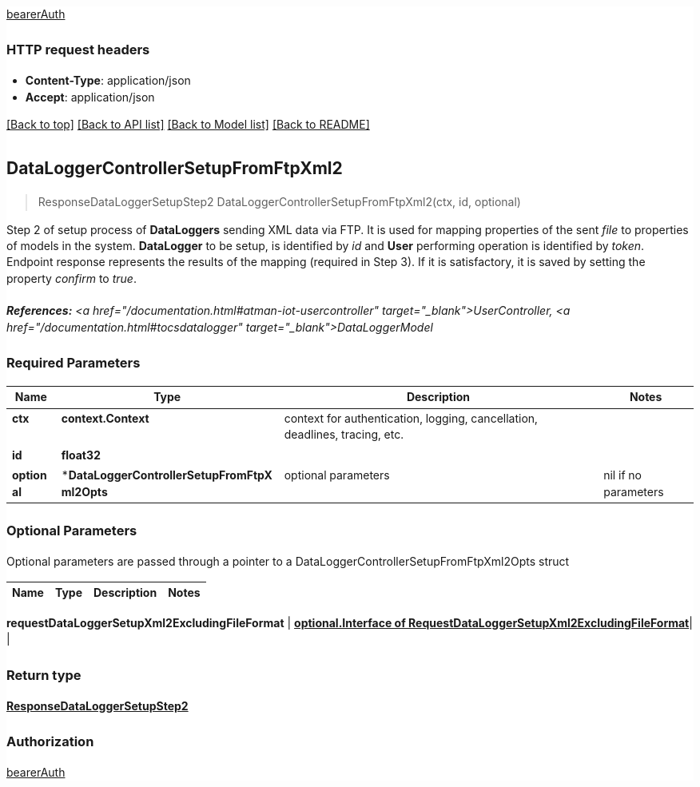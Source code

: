 [bearerAuth](../README.md#bearerAuth)

### HTTP request headers

- **Content-Type**: application/json
- **Accept**: application/json

[[Back to top]](#) [[Back to API list]](../README.md#documentation-for-api-endpoints)
[[Back to Model list]](../README.md#documentation-for-models)
[[Back to README]](../README.md)


## DataLoggerControllerSetupFromFtpXml2

> ResponseDataLoggerSetupStep2 DataLoggerControllerSetupFromFtpXml2(ctx, id, optional)



Step 2 of setup process of <b>DataLoggers</b> sending XML data via FTP. It is used for mapping properties of the sent <i>file</i> to properties of models in the system. <b>DataLogger</b> to be setup, is identified by <i>id</i> and <b>User</b> performing operation is identified by <i>token</i>. Endpoint response represents the results of the mapping (required in Step 3). If it is satisfactory, it is saved by setting the property <i>confirm</i> to <i>true</i>.<br><br><i><b>References:</b> <a href=\"/documentation.html#atman-iot-usercontroller\" target=\"_blank\">UserController</a>, <a href=\"/documentation.html#tocsdatalogger\" target=\"_blank\">DataLoggerModel</a></i>

### Required Parameters


Name | Type | Description  | Notes
------------- | ------------- | ------------- | -------------
**ctx** | **context.Context** | context for authentication, logging, cancellation, deadlines, tracing, etc.
**id** | **float32**|  | 
 **optional** | ***DataLoggerControllerSetupFromFtpXml2Opts** | optional parameters | nil if no parameters

### Optional Parameters

Optional parameters are passed through a pointer to a DataLoggerControllerSetupFromFtpXml2Opts struct


Name | Type | Description  | Notes
------------- | ------------- | ------------- | -------------

 **requestDataLoggerSetupXml2ExcludingFileFormat** | [**optional.Interface of RequestDataLoggerSetupXml2ExcludingFileFormat**](RequestDataLoggerSetupXml2ExcludingFileFormat.md)|  | 

### Return type

[**ResponseDataLoggerSetupStep2**](ResponseDataLoggerSetupStep2.md)

### Authorization

[bearerAuth](../README.md#bearerAuth)
